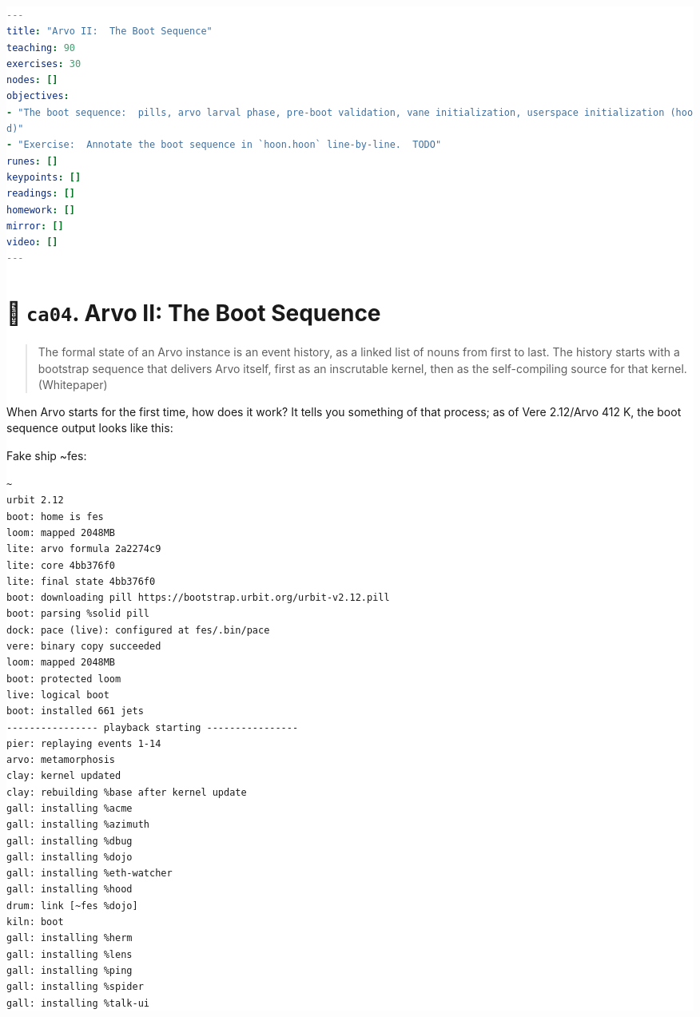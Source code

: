 ```yaml
---
title: "Arvo II:  The Boot Sequence"
teaching: 90
exercises: 30
nodes: []
objectives:
- "The boot sequence:  pills, arvo larval phase, pre-boot validation, vane initialization, userspace initialization (hood)"
- "Exercise:  Annotate the boot sequence in `hoon.hoon` line-by-line.  TODO"
runes: []
keypoints: []
readings: []
homework: []
mirror: []
video: []
---
```


# 🔷 `ca04`. Arvo II:  The Boot Sequence

> The formal state of an Arvo instance is an event history, as a linked list of nouns from first to last.  The history starts with a bootstrap sequence that delivers Arvo itself, first as an inscrutable kernel, then as the self-compiling source for that kernel.  (Whitepaper)

When Arvo starts for the first time, how does it work?  It tells you something of that process; as of Vere 2.12/Arvo 412 K, the boot sequence output looks like this:

Fake ship ~fes:

```hoon
~
urbit 2.12  
boot: home is fes  
loom: mapped 2048MB  
lite: arvo formula 2a2274c9  
lite: core 4bb376f0  
lite: final state 4bb376f0  
boot: downloading pill https://bootstrap.urbit.org/urbit-v2.12.pill  
boot: parsing %solid pill  
dock: pace (live): configured at fes/.bin/pace  
vere: binary copy succeeded  
loom: mapped 2048MB  
boot: protected loom  
live: logical boot  
boot: installed 661 jets  
---------------- playback starting ----------------  
pier: replaying events 1-14  
arvo: metamorphosis  
clay: kernel updated  
clay: rebuilding %base after kernel update
gall: installing %acme  
gall: installing %azimuth  
gall: installing %dbug  
gall: installing %dojo  
gall: installing %eth-watcher  
gall: installing %hood  
drum: link [~fes %dojo]  
kiln: boot  
gall: installing %herm  
gall: installing %lens  
gall: installing %ping  
gall: installing %spider
gall: installing %talk-ui  
```